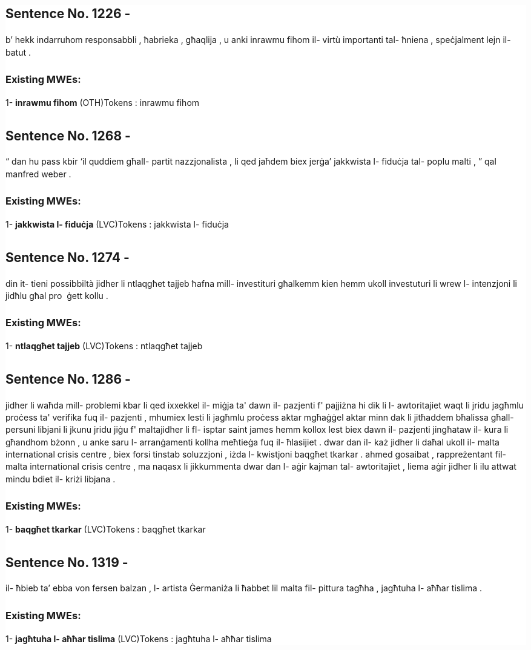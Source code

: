 ## Sentence No. 1226 - 
b’ hekk indarruhom responsabbli , ħabrieka , għaqlija , u anki inrawmu fihom il- virtù importanti tal- ħniena , speċjalment lejn il- batut . 
### Existing MWEs: 
1- **inrawmu fihom** (OTH)Tokens : 
inrawmu
fihom

## Sentence No. 1268 - 
“ dan hu pass kbir ‘il quddiem għall- partit nazzjonalista , li qed jaħdem biex jerġa’ jakkwista l- fiduċja tal- poplu malti , ” qal manfred weber . 
### Existing MWEs: 
1- **jakkwista l- fiduċja** (LVC)Tokens : 
jakkwista
l-
fiduċja

## Sentence No. 1274 - 
din it- tieni possibbiltà jidher li ntlaqgħet tajjeb ħafna mill- investituri għalkemm kien hemm ukoll investuturi li wrew l- intenzjoni li jidħlu għal pro ­ ġett kollu . 
### Existing MWEs: 
1- **ntlaqgħet tajjeb** (LVC)Tokens : 
ntlaqgħet
tajjeb

## Sentence No. 1286 - 
jidher li waħda mill- problemi kbar li qed ixxekkel il- miġja ta' dawn il- pazjenti f' pajjiżna hi dik li l- awtoritajiet waqt li jridu jagħmlu proċess ta' verifika fuq il- pazjenti , mhumiex lesti li jagħmlu proċess aktar mgħaġġel aktar minn dak li jitħaddem bħalissa għall- persuni libjani li jkunu jridu jiġu f' maltajidher li fl- isptar saint james hemm kollox lest biex dawn il- pazjenti jingħataw il- kura li għandhom bżonn , u anke saru l- arranġamenti kollha meħtieġa fuq il- ħlasijiet . dwar dan il- każ jidher li daħal ukoll il- malta international crisis centre , biex forsi tinstab soluzzjoni , iżda l- kwistjoni baqgħet tkarkar . ahmed gosaibat , rappreżentant fil- malta international crisis centre , ma naqasx li jikkummenta dwar dan l- aġir kajman tal- awtoritajiet , liema aġir jidher li ilu attwat mindu bdiet il- kriżi libjana . 
### Existing MWEs: 
1- **baqgħet tkarkar** (LVC)Tokens : 
baqgħet
tkarkar

## Sentence No. 1319 - 
il- ħbieb ta’ ebba von fersen balzan , l- artista Ġermaniża li ħabbet lil malta fil- pittura tagħha , jagħtuha l- aħħar tislima . 
### Existing MWEs: 
1- **jagħtuha l- aħħar tislima** (LVC)Tokens : 
jagħtuha
l-
aħħar
tislima
